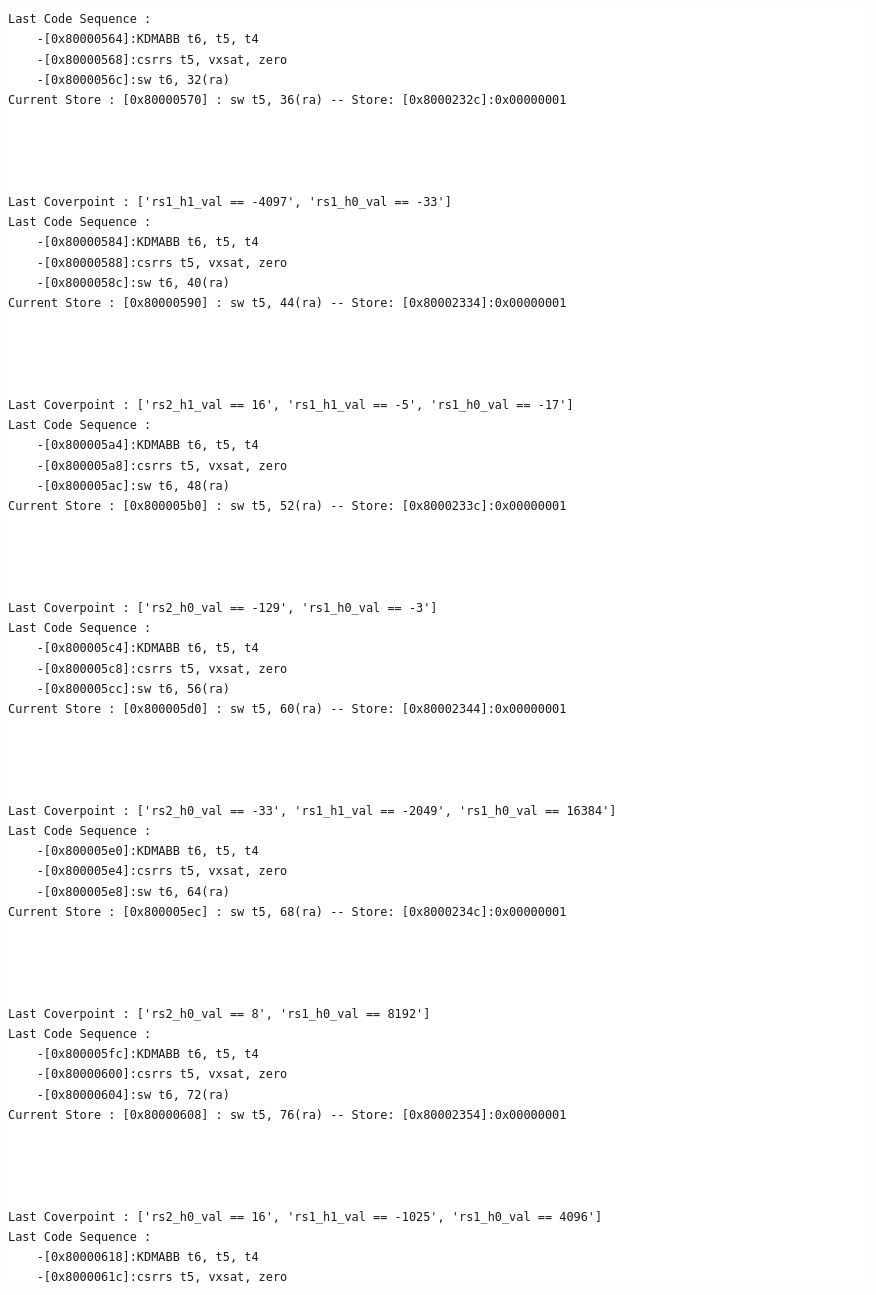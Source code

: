 ```
Last Code Sequence : 
	-[0x80000564]:KDMABB t6, t5, t4
	-[0x80000568]:csrrs t5, vxsat, zero
	-[0x8000056c]:sw t6, 32(ra)
Current Store : [0x80000570] : sw t5, 36(ra) -- Store: [0x8000232c]:0x00000001




Last Coverpoint : ['rs1_h1_val == -4097', 'rs1_h0_val == -33']
Last Code Sequence : 
	-[0x80000584]:KDMABB t6, t5, t4
	-[0x80000588]:csrrs t5, vxsat, zero
	-[0x8000058c]:sw t6, 40(ra)
Current Store : [0x80000590] : sw t5, 44(ra) -- Store: [0x80002334]:0x00000001




Last Coverpoint : ['rs2_h1_val == 16', 'rs1_h1_val == -5', 'rs1_h0_val == -17']
Last Code Sequence : 
	-[0x800005a4]:KDMABB t6, t5, t4
	-[0x800005a8]:csrrs t5, vxsat, zero
	-[0x800005ac]:sw t6, 48(ra)
Current Store : [0x800005b0] : sw t5, 52(ra) -- Store: [0x8000233c]:0x00000001




Last Coverpoint : ['rs2_h0_val == -129', 'rs1_h0_val == -3']
Last Code Sequence : 
	-[0x800005c4]:KDMABB t6, t5, t4
	-[0x800005c8]:csrrs t5, vxsat, zero
	-[0x800005cc]:sw t6, 56(ra)
Current Store : [0x800005d0] : sw t5, 60(ra) -- Store: [0x80002344]:0x00000001




Last Coverpoint : ['rs2_h0_val == -33', 'rs1_h1_val == -2049', 'rs1_h0_val == 16384']
Last Code Sequence : 
	-[0x800005e0]:KDMABB t6, t5, t4
	-[0x800005e4]:csrrs t5, vxsat, zero
	-[0x800005e8]:sw t6, 64(ra)
Current Store : [0x800005ec] : sw t5, 68(ra) -- Store: [0x8000234c]:0x00000001




Last Coverpoint : ['rs2_h0_val == 8', 'rs1_h0_val == 8192']
Last Code Sequence : 
	-[0x800005fc]:KDMABB t6, t5, t4
	-[0x80000600]:csrrs t5, vxsat, zero
	-[0x80000604]:sw t6, 72(ra)
Current Store : [0x80000608] : sw t5, 76(ra) -- Store: [0x80002354]:0x00000001




Last Coverpoint : ['rs2_h0_val == 16', 'rs1_h1_val == -1025', 'rs1_h0_val == 4096']
Last Code Sequence : 
	-[0x80000618]:KDMABB t6, t5, t4
	-[0x8000061c]:csrrs t5, vxsat, zero
```
